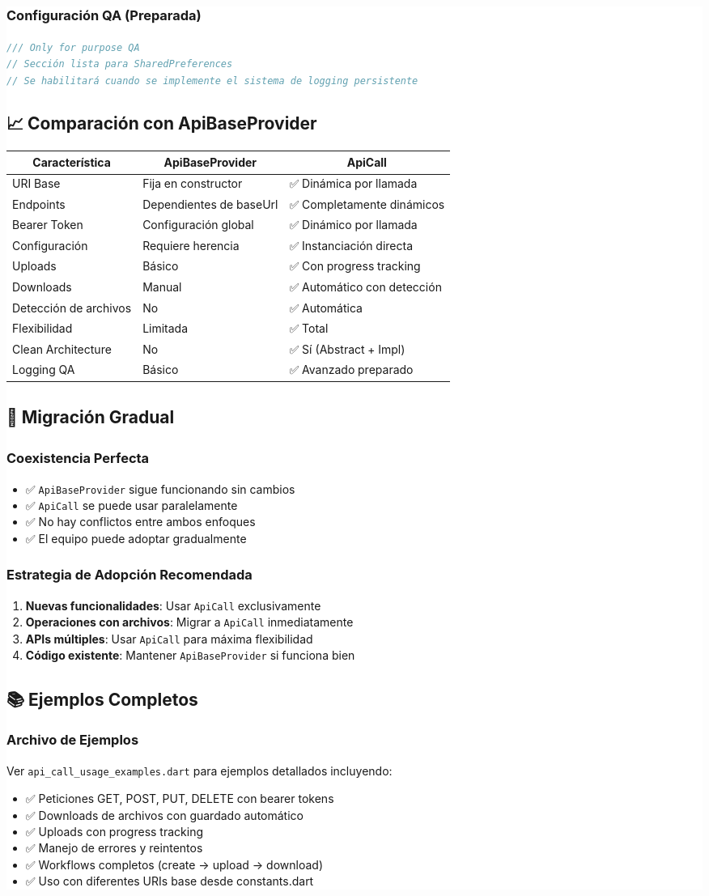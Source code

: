 ### Configuración QA (Preparada)
```dart
/// Only for purpose QA
// Sección lista para SharedPreferences
// Se habilitará cuando se implemente el sistema de logging persistente
```

## 📈 Comparación con ApiBaseProvider

| Característica | ApiBaseProvider | ApiCall |
|---|---|---|
| URI Base | Fija en constructor | ✅ Dinámica por llamada |
| Endpoints | Dependientes de baseUrl | ✅ Completamente dinámicos |
| Bearer Token | Configuración global | ✅ Dinámico por llamada |
| Configuración | Requiere herencia | ✅ Instanciación directa |
| Uploads | Básico | ✅ Con progress tracking |
| Downloads | Manual | ✅ Automático con detección |
| Detección de archivos | No | ✅ Automática |
| Flexibilidad | Limitada | ✅ Total |
| Clean Architecture | No | ✅ Sí (Abstract + Impl) |
| Logging QA | Básico | ✅ Avanzado preparado |

## 🔄 Migración Gradual

### Coexistencia Perfecta
- ✅ `ApiBaseProvider` sigue funcionando sin cambios
- ✅ `ApiCall` se puede usar paralelamente
- ✅ No hay conflictos entre ambos enfoques
- ✅ El equipo puede adoptar gradualmente

### Estrategia de Adopción Recomendada
1. **Nuevas funcionalidades**: Usar `ApiCall` exclusivamente
2. **Operaciones con archivos**: Migrar a `ApiCall` inmediatamente
3. **APIs múltiples**: Usar `ApiCall` para máxima flexibilidad
4. **Código existente**: Mantener `ApiBaseProvider` si funciona bien

## 📚 Ejemplos Completos

### Archivo de Ejemplos
Ver `api_call_usage_examples.dart` para ejemplos detallados incluyendo:
- ✅ Peticiones GET, POST, PUT, DELETE con bearer tokens
- ✅ Downloads de archivos con guardado automático
- ✅ Uploads con progress tracking
- ✅ Manejo de errores y reintentos
- ✅ Workflows completos (create → upload → download)
- ✅ Uso con diferentes URIs base desde constants.dart
